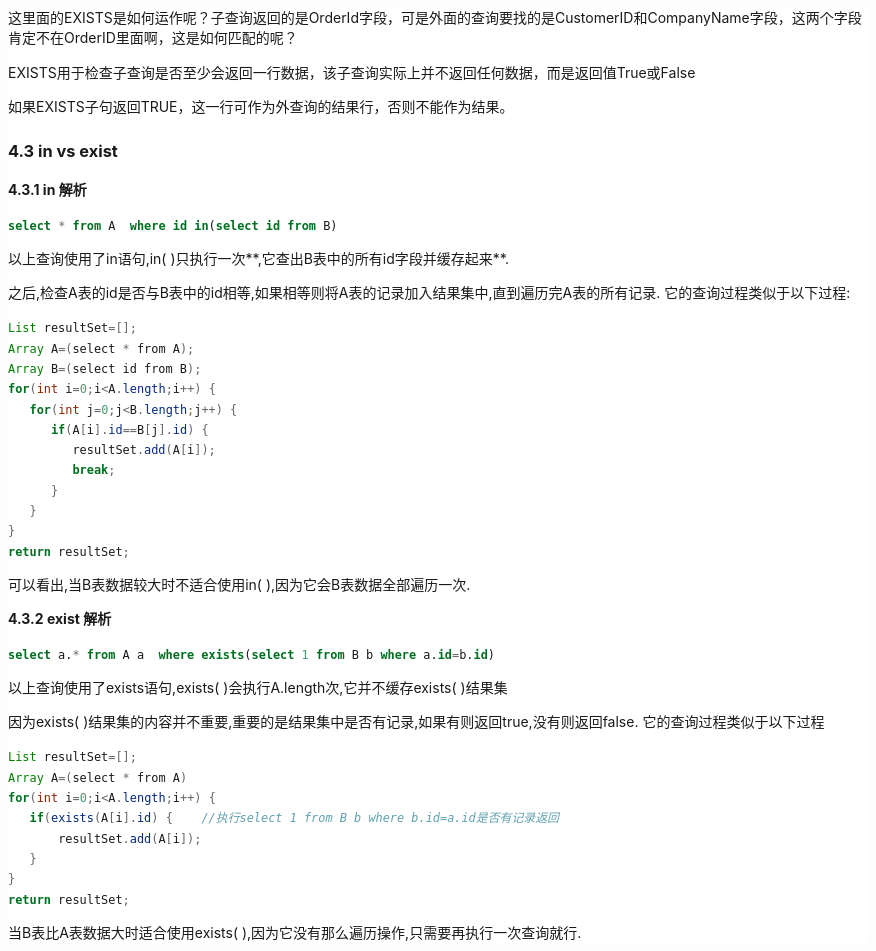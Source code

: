 这里面的EXISTS是如何运作呢？子查询返回的是OrderId字段，可是外面的查询要找的是CustomerID和CompanyName字段，这两个字段肯定不在OrderID里面啊，这是如何匹配的呢？

EXISTS用于检查子查询是否至少会返回一行数据，该子查询实际上并不返回任何数据，而是返回值True或False

 如果EXISTS子句返回TRUE，这一行可作为外查询的结果行，否则不能作为结果。



### 4.3 in vs exist

**4.3.1 in 解析**

```sql
select * from A  where id in(select id from B)
```

以上查询使用了in语句,in( )只执行一次**,它查出B表中的所有id字段并缓存起来**.

之后,检查A表的id是否与B表中的id相等,如果相等则将A表的记录加入结果集中,直到遍历完A表的所有记录. 它的查询过程类似于以下过程:

```java
List resultSet=[];
Array A=(select * from A);
Array B=(select id from B);
for(int i=0;i<A.length;i++) {
   for(int j=0;j<B.length;j++) {
      if(A[i].id==B[j].id) {
         resultSet.add(A[i]);
         break;
      }
   }
}
return resultSet;
```

可以看出,当B表数据较大时不适合使用in( ),因为它会B表数据全部遍历一次.

**4.3.2 exist 解析**

```sql
select a.* from A a  where exists(select 1 from B b where a.id=b.id)
```

以上查询使用了exists语句,exists( )会执行A.length次,它并不缓存exists( )结果集

因为exists( )结果集的内容并不重要,重要的是结果集中是否有记录,如果有则返回true,没有则返回false. 它的查询过程类似于以下过程

```java
List resultSet=[];
Array A=(select * from A)
for(int i=0;i<A.length;i++) {
   if(exists(A[i].id) {    //执行select 1 from B b where b.id=a.id是否有记录返回
       resultSet.add(A[i]);
   }
}
return resultSet;
```


当B表比A表数据大时适合使用exists( ),因为它没有那么遍历操作,只需要再执行一次查询就行.

